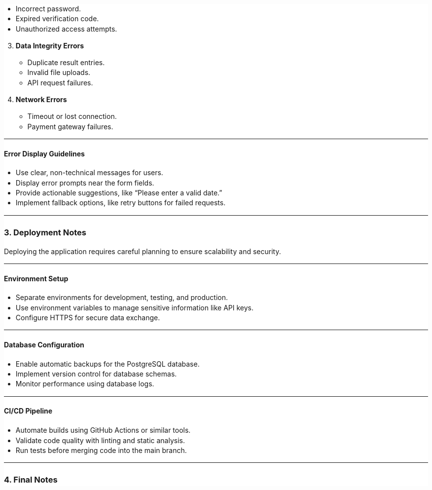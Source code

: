    * Incorrect password.
   * Expired verification code.
   * Unauthorized access attempts.

3. **Data Integrity Errors**

   * Duplicate result entries.
   * Invalid file uploads.
   * API request failures.

4. **Network Errors**

   * Timeout or lost connection.
   * Payment gateway failures.

---

#### **Error Display Guidelines**

* Use clear, non-technical messages for users.
* Display error prompts near the form fields.
* Provide actionable suggestions, like “Please enter a valid date.”
* Implement fallback options, like retry buttons for failed requests.

---

### **3. Deployment Notes**

Deploying the application requires careful planning to ensure scalability and security.

---

#### **Environment Setup**

* Separate environments for development, testing, and production.
* Use environment variables to manage sensitive information like API keys.
* Configure HTTPS for secure data exchange.

---

#### **Database Configuration**

* Enable automatic backups for the PostgreSQL database.
* Implement version control for database schemas.
* Monitor performance using database logs.

---

#### **CI/CD Pipeline**

* Automate builds using GitHub Actions or similar tools.
* Validate code quality with linting and static analysis.
* Run tests before merging code into the main branch.

---

### **4. Final Notes**
